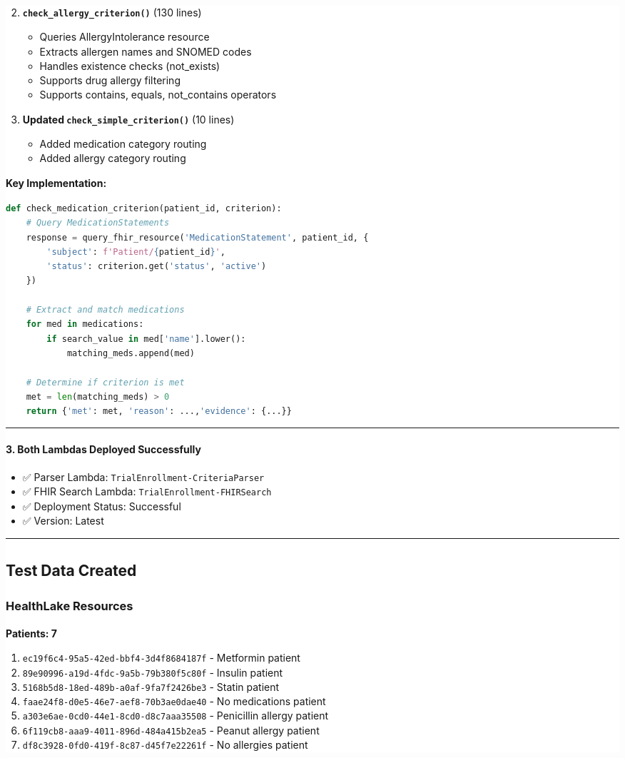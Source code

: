 2. **`check_allergy_criterion()`** (130 lines)
   - Queries AllergyIntolerance resource
   - Extracts allergen names and SNOMED codes
   - Handles existence checks (not_exists)
   - Supports drug allergy filtering
   - Supports contains, equals, not_contains operators

3. **Updated `check_simple_criterion()`** (10 lines)
   - Added medication category routing
   - Added allergy category routing

**Key Implementation:**
```python
def check_medication_criterion(patient_id, criterion):
    # Query MedicationStatements
    response = query_fhir_resource('MedicationStatement', patient_id, {
        'subject': f'Patient/{patient_id}',
        'status': criterion.get('status', 'active')
    })

    # Extract and match medications
    for med in medications:
        if search_value in med['name'].lower():
            matching_meds.append(med)

    # Determine if criterion is met
    met = len(matching_meds) > 0
    return {'met': met, 'reason': ...,'evidence': {...}}
```

---

#### 3. Both Lambdas Deployed Successfully
- ✅ Parser Lambda: `TrialEnrollment-CriteriaParser`
- ✅ FHIR Search Lambda: `TrialEnrollment-FHIRSearch`
- ✅ Deployment Status: Successful
- ✅ Version: Latest

---

## Test Data Created

### HealthLake Resources

**Patients: 7**
1. `ec19f6c4-95a5-42ed-bbf4-3d4f8684187f` - Metformin patient
2. `89e90996-a19d-4fdc-9a5b-79b380f5c80f` - Insulin patient
3. `5168b5d8-18ed-489b-a0af-9fa7f2426be3` - Statin patient
4. `faae24f8-d0e5-46e7-aef8-70b3ae0dae40` - No medications patient
5. `a303e6ae-0cd0-44e1-8cd0-d8c7aaa35508` - Penicillin allergy patient
6. `6f119cb8-aaa9-4011-896d-484a415b2ea5` - Peanut allergy patient
7. `df8c3928-0fd0-419f-8c87-d45f7e22261f` - No allergies patient
